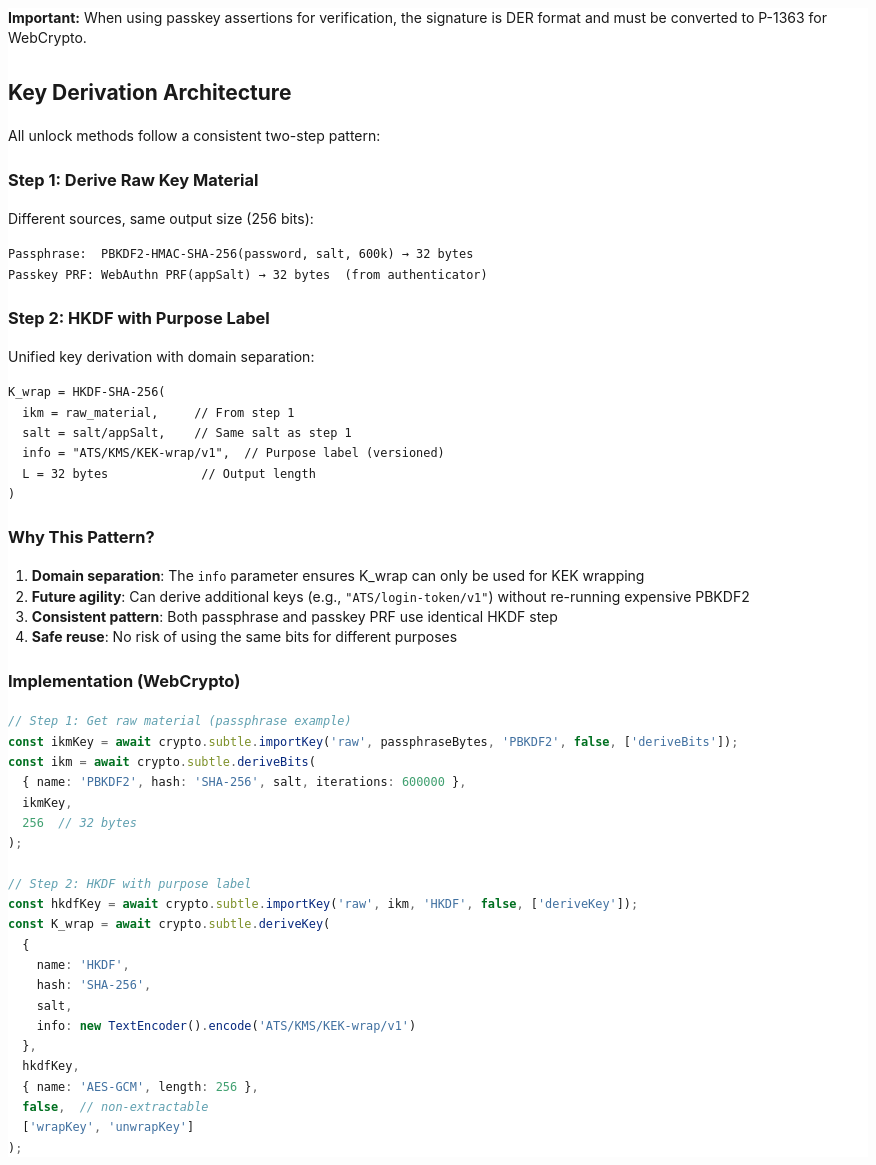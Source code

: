 **Important:** When using passkey assertions for verification, the signature is DER format and must be converted to P-1363 for WebCrypto.

## Key Derivation Architecture

All unlock methods follow a consistent two-step pattern:

### Step 1: Derive Raw Key Material
Different sources, same output size (256 bits):

```
Passphrase:  PBKDF2-HMAC-SHA-256(password, salt, 600k) → 32 bytes
Passkey PRF: WebAuthn PRF(appSalt) → 32 bytes  (from authenticator)
```

### Step 2: HKDF with Purpose Label
Unified key derivation with domain separation:

```
K_wrap = HKDF-SHA-256(
  ikm = raw_material,     // From step 1
  salt = salt/appSalt,    // Same salt as step 1
  info = "ATS/KMS/KEK-wrap/v1",  // Purpose label (versioned)
  L = 32 bytes             // Output length
)
```

### Why This Pattern?

1. **Domain separation**: The `info` parameter ensures K_wrap can only be used for KEK wrapping
2. **Future agility**: Can derive additional keys (e.g., `"ATS/login-token/v1"`) without re-running expensive PBKDF2
3. **Consistent pattern**: Both passphrase and passkey PRF use identical HKDF step
4. **Safe reuse**: No risk of using the same bits for different purposes

### Implementation (WebCrypto)

```typescript
// Step 1: Get raw material (passphrase example)
const ikmKey = await crypto.subtle.importKey('raw', passphraseBytes, 'PBKDF2', false, ['deriveBits']);
const ikm = await crypto.subtle.deriveBits(
  { name: 'PBKDF2', hash: 'SHA-256', salt, iterations: 600000 },
  ikmKey,
  256  // 32 bytes
);

// Step 2: HKDF with purpose label
const hkdfKey = await crypto.subtle.importKey('raw', ikm, 'HKDF', false, ['deriveKey']);
const K_wrap = await crypto.subtle.deriveKey(
  {
    name: 'HKDF',
    hash: 'SHA-256',
    salt,
    info: new TextEncoder().encode('ATS/KMS/KEK-wrap/v1')
  },
  hkdfKey,
  { name: 'AES-GCM', length: 256 },
  false,  // non-extractable
  ['wrapKey', 'unwrapKey']
);
```
